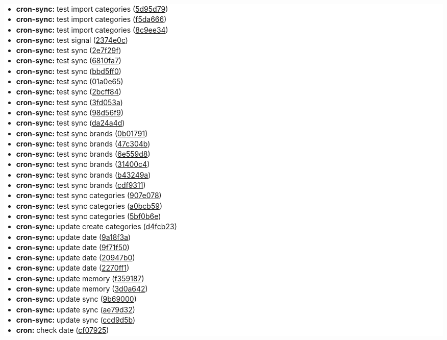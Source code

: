 * **cron-sync:** test import categories ([5d95d79](https://github.com/ecomplus/application-starter/commit/5d95d79ba439ecd7cf4e106c0a4dddb5e322a5ef))
* **cron-sync:** test import categories ([f5da666](https://github.com/ecomplus/application-starter/commit/f5da6662e9652f2c830ca3cbe5fdedb0a6bb73c1))
* **cron-sync:** test import categories ([8c9ee34](https://github.com/ecomplus/application-starter/commit/8c9ee340d54b36172b1c255dcafdfa54e10c0ee8))
* **cron-sync:** test signal ([2374e0c](https://github.com/ecomplus/application-starter/commit/2374e0cb713f2f6b4335cc2cde7876b7c27f28ed))
* **cron-sync:** test sync ([2e7f29f](https://github.com/ecomplus/application-starter/commit/2e7f29f74609973c51c5f7c247152e37d517eca1))
* **cron-sync:** test sync ([6810fa7](https://github.com/ecomplus/application-starter/commit/6810fa739553f892a9cd4bb090608c01f645f749))
* **cron-sync:** test sync ([bbd5ff0](https://github.com/ecomplus/application-starter/commit/bbd5ff075e7fe73a99c571240bafa98526de5aaf))
* **cron-sync:** test sync ([01a0e65](https://github.com/ecomplus/application-starter/commit/01a0e65fbfa26d670d757391ca09aac56da9e774))
* **cron-sync:** test sync ([2bcff84](https://github.com/ecomplus/application-starter/commit/2bcff84494996473f82fc28501c89e1d5388bb9b))
* **cron-sync:** test sync ([3fd053a](https://github.com/ecomplus/application-starter/commit/3fd053a21b56304b5b5bf5f8e9a94f9cf3cdbfe2))
* **cron-sync:** test sync ([98d56f9](https://github.com/ecomplus/application-starter/commit/98d56f902dfc355a068d29735e9f31e98a10855b))
* **cron-sync:** test sync ([da24a4d](https://github.com/ecomplus/application-starter/commit/da24a4dcc08523f7e249d334631c8fb329652139))
* **cron-sync:** test sync brands ([0b01791](https://github.com/ecomplus/application-starter/commit/0b0179170cb1ec4e1fd7abbedde7ef419952b345))
* **cron-sync:** test sync brands ([47c304b](https://github.com/ecomplus/application-starter/commit/47c304b3fe5961ad0d7fb24d7aeee8f1bf61eb73))
* **cron-sync:** test sync brands ([6e559d8](https://github.com/ecomplus/application-starter/commit/6e559d8d720960fabd4eb4bf781931ea77ab17a5))
* **cron-sync:** test sync brands ([31400c4](https://github.com/ecomplus/application-starter/commit/31400c4d6cd243a5405a5326b78c8d56a31ce4f4))
* **cron-sync:** test sync brands ([b43249a](https://github.com/ecomplus/application-starter/commit/b43249afc7f25698bcd51f570ad5655bf9339d34))
* **cron-sync:** test sync brands ([cdf9311](https://github.com/ecomplus/application-starter/commit/cdf9311585fca9cc570e1338c4a54af2b12034dc))
* **cron-sync:** test sync categories ([907e078](https://github.com/ecomplus/application-starter/commit/907e078cb6d199c647f2bd6d3f9cbd973401f4c7))
* **cron-sync:** test sync categories ([a0bcb59](https://github.com/ecomplus/application-starter/commit/a0bcb592b79f1c00b545c2e7520585e6f78549e2))
* **cron-sync:** test sync categories ([5bf0b6e](https://github.com/ecomplus/application-starter/commit/5bf0b6e090d319d2021f05ad51a502ed0d28dfc4))
* **cron-sync:** update create categories ([d4fcb23](https://github.com/ecomplus/application-starter/commit/d4fcb23d7c7c1b44d2fbe65e72d105f0c9b27537))
* **cron-sync:** update date ([9a18f3a](https://github.com/ecomplus/application-starter/commit/9a18f3ac11a578b21094d4aae93da46e8e546785))
* **cron-sync:** update date ([9f71f50](https://github.com/ecomplus/application-starter/commit/9f71f503cf06cd601227762c721807006728b684))
* **cron-sync:** update date ([20947b0](https://github.com/ecomplus/application-starter/commit/20947b032d9d512fc00e635115340091f978ea78))
* **cron-sync:** update date ([2270ff1](https://github.com/ecomplus/application-starter/commit/2270ff18421980606633262de42f25bcc387126e))
* **cron-sync:** update memory ([f359187](https://github.com/ecomplus/application-starter/commit/f3591870e5971b823f8b08d2a44fd3280a48b2aa))
* **cron-sync:** update memory ([3d0a642](https://github.com/ecomplus/application-starter/commit/3d0a6429edb1aea69866ccc818eee4fbd446f67f))
* **cron-sync:** update sync ([9b69000](https://github.com/ecomplus/application-starter/commit/9b6900028e1329cc46714c8b7083408c9b9e0d99))
* **cron-sync:** update sync ([ae79d32](https://github.com/ecomplus/application-starter/commit/ae79d32e69af062a3f5817fd2d0bf6c0d7192e7a))
* **cron-sync:** update sync ([ccd9d5b](https://github.com/ecomplus/application-starter/commit/ccd9d5b744961f0519165752e82aa876493e4ae0))
* **cron:** check date ([cf07925](https://github.com/ecomplus/application-starter/commit/cf07925e723422511575f9bff17c5eb5b093fd6f))